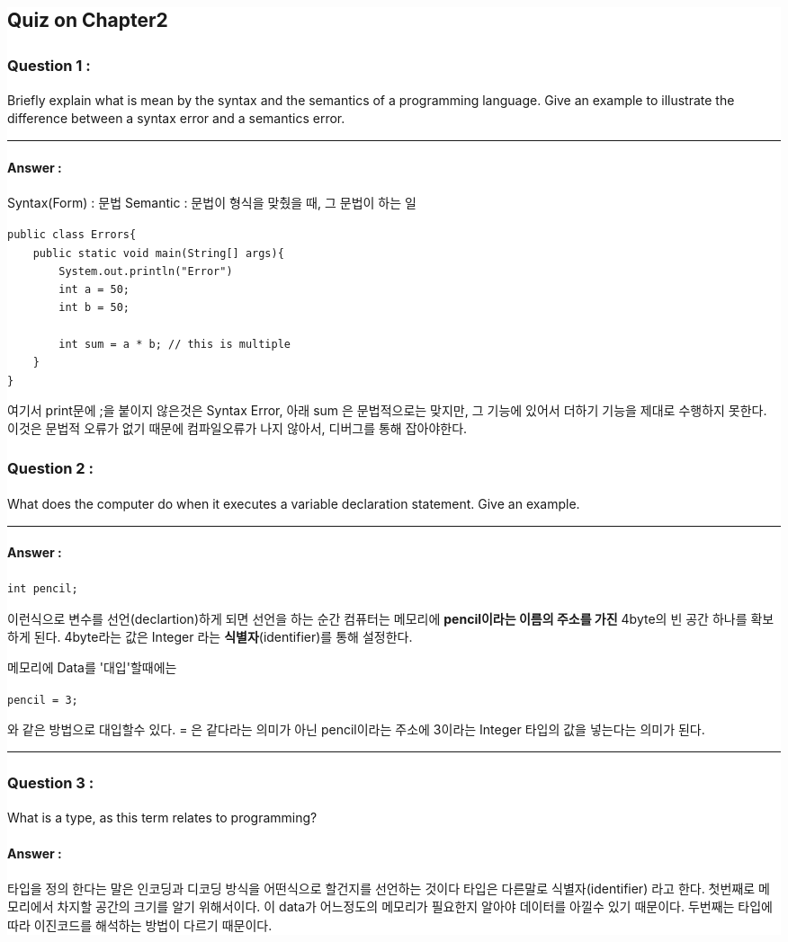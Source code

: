 ## Quiz on Chapter2

### Question 1 :

Briefly explain what is mean by the syntax and the semantics of a programming language. Give an example to illustrate the difference between a syntax error and a semantics error.

---

#### Answer :

Syntax(Form) : 문법
Semantic : 문법이 형식을 맞췄을 때, 그 문법이 하는 일

    public class Errors{
        public static void main(String[] args){
            System.out.println("Error")
            int a = 50;
            int b = 50;

            int sum = a * b; // this is multiple
        }
    }

여기서 print문에 ;을 붙이지 않은것은 Syntax Error,
아래 sum 은 문법적으로는 맞지만, 그 기능에 있어서 더하기 기능을 제대로 수행하지 못한다. 이것은 문법적 오류가 없기 때문에 컴파일오류가 나지 않아서, 디버그를 통해 잡아야한다.

### Question 2 :

What does the computer do when it executes a variable declaration statement. Give an example.

---

#### Answer :

    int pencil;

이런식으로 변수를 선언(declartion)하게 되면 선언을 하는 순간 컴퓨터는 메모리에 <b>pencil이라는 이름의 주소를 가진</b> 4byte의 빈 공간 하나를 확보하게 된다. 4byte라는 값은 Integer 라는 <b>식별자</b>(identifier)를 통해 설정한다.

메모리에 Data를 '대입'할때에는

    pencil = 3;

와 같은 방법으로 대입할수 있다. = 은 같다라는 의미가 아닌 pencil이라는 주소에 3이라는 Integer 타입의 값을 넣는다는 의미가 된다.

---

### Question 3 :

What is a type, as this term relates to programming?

#### Answer :

타입을 정의 한다는 말은 인코딩과 디코딩 방식을 어떤식으로 할건지를 선언하는 것이다 타입은 다른말로 식별자(identifier) 라고 한다. 첫번째로 메모리에서 차지할 공간의 크기를 알기 위해서이다. 이 data가 어느정도의 메모리가 필요한지 알아야 데이터를 아낄수 있기 때문이다.
두번째는 타입에 따라 이진코드를 해석하는 방법이 다르기 때문이다.
